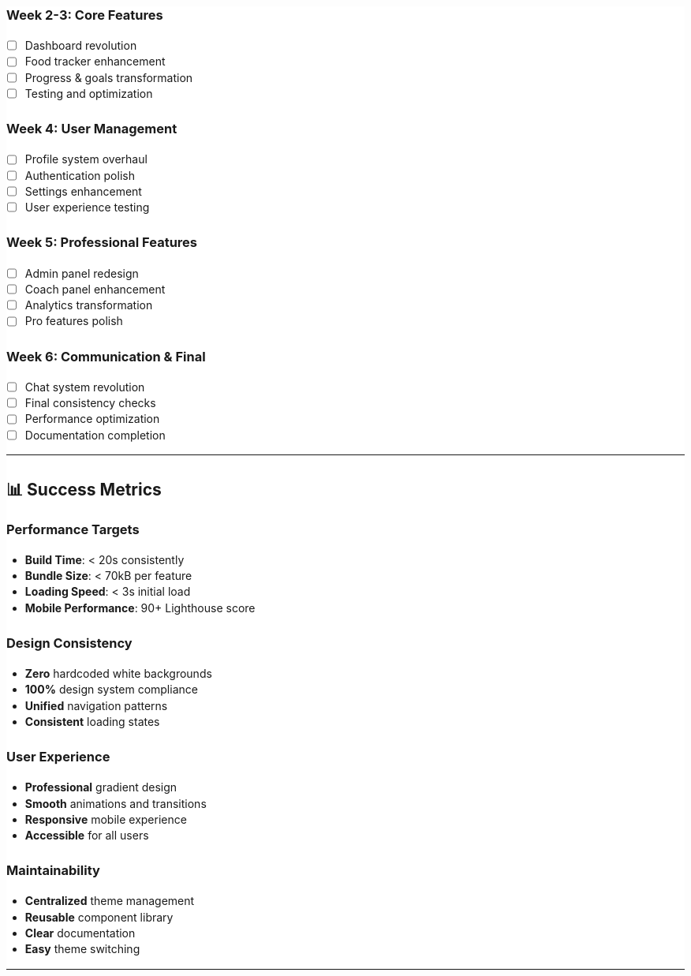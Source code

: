 ### **Week 2-3: Core Features**
- [ ] Dashboard revolution
- [ ] Food tracker enhancement  
- [ ] Progress & goals transformation
- [ ] Testing and optimization

### **Week 4: User Management**
- [ ] Profile system overhaul
- [ ] Authentication polish
- [ ] Settings enhancement
- [ ] User experience testing

### **Week 5: Professional Features**
- [ ] Admin panel redesign
- [ ] Coach panel enhancement
- [ ] Analytics transformation
- [ ] Pro features polish

### **Week 6: Communication & Final**
- [ ] Chat system revolution
- [ ] Final consistency checks
- [ ] Performance optimization
- [ ] Documentation completion

---

## 📊 **Success Metrics**

### **Performance Targets**
- **Build Time**: < 20s consistently
- **Bundle Size**: < 70kB per feature
- **Loading Speed**: < 3s initial load
- **Mobile Performance**: 90+ Lighthouse score

### **Design Consistency**
- **Zero** hardcoded white backgrounds
- **100%** design system compliance
- **Unified** navigation patterns
- **Consistent** loading states

### **User Experience**
- **Professional** gradient design
- **Smooth** animations and transitions
- **Responsive** mobile experience
- **Accessible** for all users

### **Maintainability**
- **Centralized** theme management
- **Reusable** component library
- **Clear** documentation
- **Easy** theme switching

---